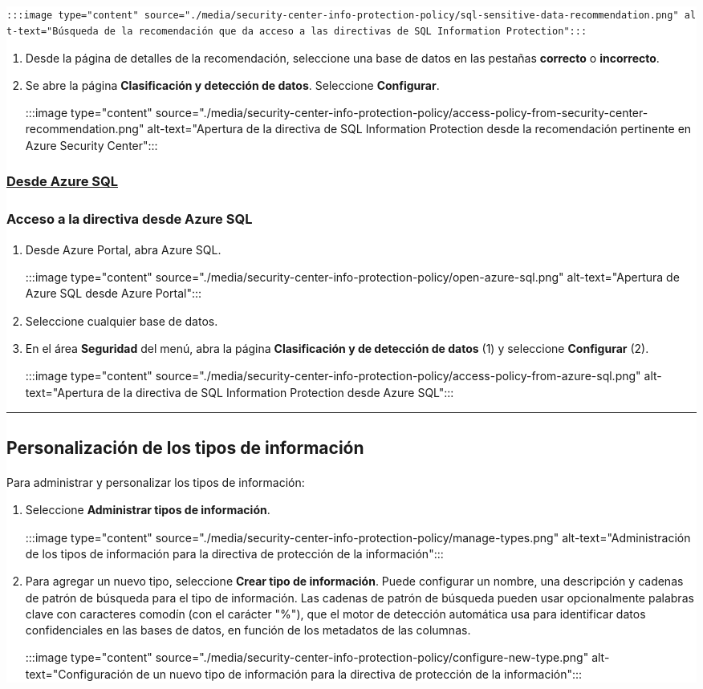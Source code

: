     :::image type="content" source="./media/security-center-info-protection-policy/sql-sensitive-data-recommendation.png" alt-text="Búsqueda de la recomendación que da acceso a las directivas de SQL Information Protection":::

1. Desde la página de detalles de la recomendación, seleccione una base de datos en las pestañas **correcto** o **incorrecto**.

1. Se abre la página **Clasificación y detección de datos**. Seleccione **Configurar**.

    :::image type="content" source="./media/security-center-info-protection-policy/access-policy-from-security-center-recommendation.png" alt-text="Apertura de la directiva de SQL Information Protection desde la recomendación pertinente en Azure Security Center":::



### <a name="from-azure-sql"></a>[**Desde Azure SQL**](#tab/sqlip-azuresql)

### <a name="access-the-policy-from-azure-sql"></a>Acceso a la directiva desde Azure SQL <a name="sqlip-azuresql"></a>

1. Desde Azure Portal, abra Azure SQL.

    :::image type="content" source="./media/security-center-info-protection-policy/open-azure-sql.png" alt-text="Apertura de Azure SQL desde Azure Portal":::

1. Seleccione cualquier base de datos.

1. En el área **Seguridad** del menú, abra la página **Clasificación y de detección de datos** (1) y seleccione **Configurar** (2).

    :::image type="content" source="./media/security-center-info-protection-policy/access-policy-from-azure-sql.png" alt-text="Apertura de la directiva de SQL Information Protection desde Azure SQL":::

--- 


## <a name="customize-your-information-types"></a>Personalización de los tipos de información

Para administrar y personalizar los tipos de información:

1. Seleccione **Administrar tipos de información**.

    :::image type="content" source="./media/security-center-info-protection-policy/manage-types.png" alt-text="Administración de los tipos de información para la directiva de protección de la información":::

1. Para agregar un nuevo tipo, seleccione **Crear tipo de información**. Puede configurar un nombre, una descripción y cadenas de patrón de búsqueda para el tipo de información. Las cadenas de patrón de búsqueda pueden usar opcionalmente palabras clave con caracteres comodín (con el carácter "%"), que el motor de detección automática usa para identificar datos confidenciales en las bases de datos, en función de los metadatos de las columnas.
 
    :::image type="content" source="./media/security-center-info-protection-policy/configure-new-type.png" alt-text="Configuración de un nuevo tipo de información para la directiva de protección de la información":::
